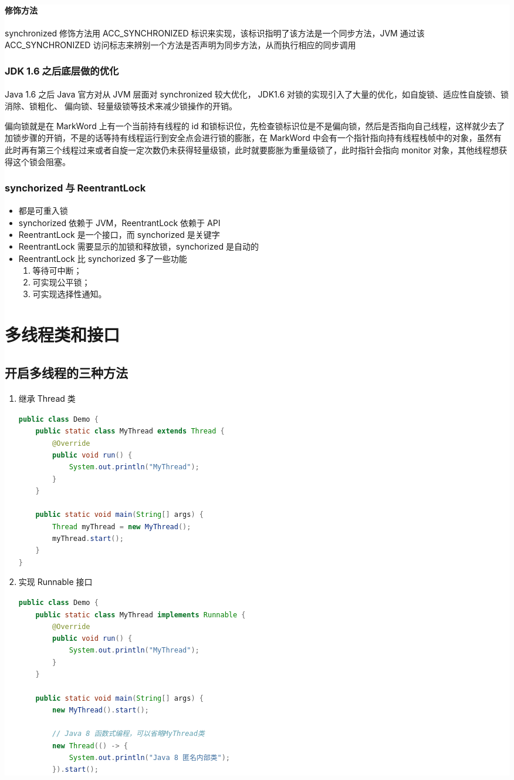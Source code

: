 #### 修饰方法

synchronized 修饰方法用 ACC_SYNCHRONIZED 标识来实现，该标识指明了该方法是一个同步方法，JVM 通过该 ACC_SYNCHRONIZED 访问标志来辨别一个方法是否声明为同步方法，从而执行相应的同步调用

### JDK 1.6 之后底层做的优化

Java 1.6 之后 Java 官方对从 JVM 层面对 synchronized 较大优化， JDK1.6 对锁的实现引入了大量的优化，如自旋锁、适应性自旋锁、锁消除、锁粗化、 偏向锁、轻量级锁等技术来减少锁操作的开销。

偏向锁就是在 MarkWord 上有一个当前持有线程的 id 和锁标识位，先检查锁标识位是不是偏向锁，然后是否指向自己线程，这样就少去了加锁步骤的开销，不是的话等持有线程运行到安全点会进行锁的膨胀，在 MarkWord 中会有一个指针指向持有线程栈帧中的对象，虽然有此时再有第三个线程过来或者自旋一定次数仍未获得轻量级锁，此时就要膨胀为重量级锁了，此时指针会指向 monitor 对象，其他线程想获得这个锁会阻塞。

### synchorized 与 ReentrantLock 

- 都是可重入锁
- synchorized 依赖于 JVM，ReentrantLock 依赖于 API
- ReentrantLock 是一个接口，而 synchorized 是关键字
- ReentrantLock 需要显示的加锁和释放锁，synchorized 是自动的
- ReentrantLock 比 synchorized 多了一些功能
  1. 等待可中断；
  1. 可实现公平锁；
  1. 可实现选择性通知。

# 多线程类和接口

## 开启多线程的三种方法

1. 继承 Thread 类

   ```java
   public class Demo {
       public static class MyThread extends Thread {
           @Override
           public void run() {
               System.out.println("MyThread");
           }
       }
   
       public static void main(String[] args) {
           Thread myThread = new MyThread();
           myThread.start();
       }
   }
   ```

1. 实现 Runnable 接口

   ```java
   public class Demo {
       public static class MyThread implements Runnable {
           @Override
           public void run() {
               System.out.println("MyThread");
           }
       }
   
       public static void main(String[] args) {
           new MyThread().start();
   
           // Java 8 函数式编程，可以省略MyThread类
           new Thread(() -> {
               System.out.println("Java 8 匿名内部类");
           }).start();
   ```